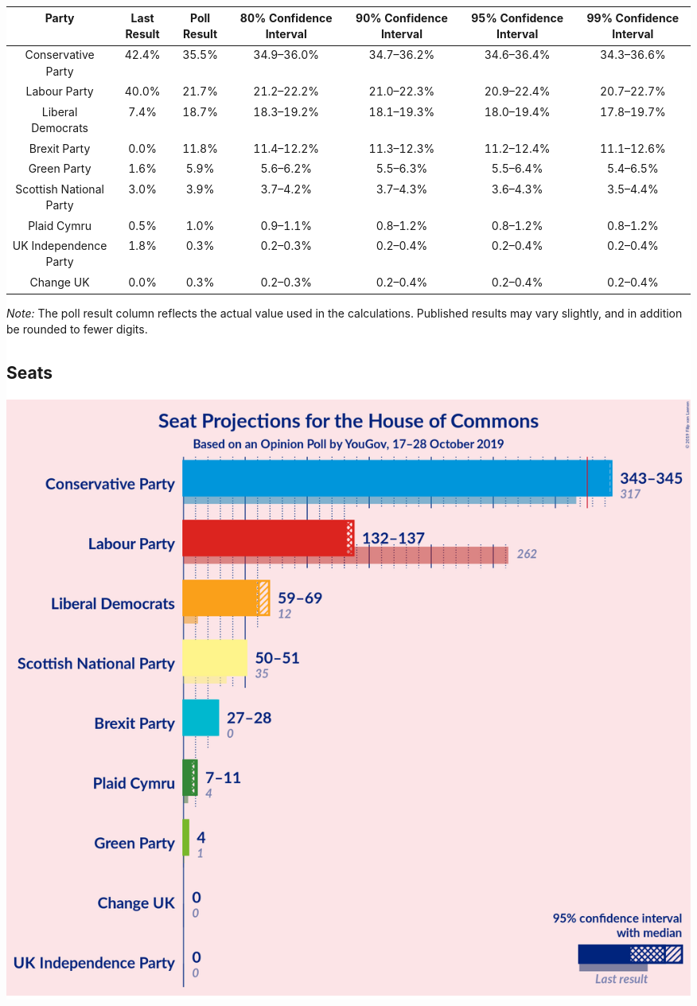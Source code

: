 | Party | Last Result | Poll Result | 80% Confidence Interval | 90% Confidence Interval | 95% Confidence Interval | 99% Confidence Interval |
|:-----:|:-----------:|:-----------:|:-----------------------:|:-----------------------:|:-----------------------:|:-----------------------:|
| Conservative Party | 42.4% | 35.5% | 34.9–36.0% |34.7–36.2% |34.6–36.4% |34.3–36.6% |
| Labour Party | 40.0% | 21.7% | 21.2–22.2% |21.0–22.3% |20.9–22.4% |20.7–22.7% |
| Liberal Democrats | 7.4% | 18.7% | 18.3–19.2% |18.1–19.3% |18.0–19.4% |17.8–19.7% |
| Brexit Party | 0.0% | 11.8% | 11.4–12.2% |11.3–12.3% |11.2–12.4% |11.1–12.6% |
| Green Party | 1.6% | 5.9% | 5.6–6.2% |5.5–6.3% |5.5–6.4% |5.4–6.5% |
| Scottish National Party | 3.0% | 3.9% | 3.7–4.2% |3.7–4.3% |3.6–4.3% |3.5–4.4% |
| Plaid Cymru | 0.5% | 1.0% | 0.9–1.1% |0.8–1.2% |0.8–1.2% |0.8–1.2% |
| UK Independence Party | 1.8% | 0.3% | 0.2–0.3% |0.2–0.4% |0.2–0.4% |0.2–0.4% |
| Change UK | 0.0% | 0.3% | 0.2–0.3% |0.2–0.4% |0.2–0.4% |0.2–0.4% |

*Note:* The poll result column reflects the actual value used in the calculations. Published results may vary slightly, and in addition be rounded to fewer digits.

## Seats

![Graph with seats not yet produced](2019-10-28-YouGov-seats.png "Seats")
